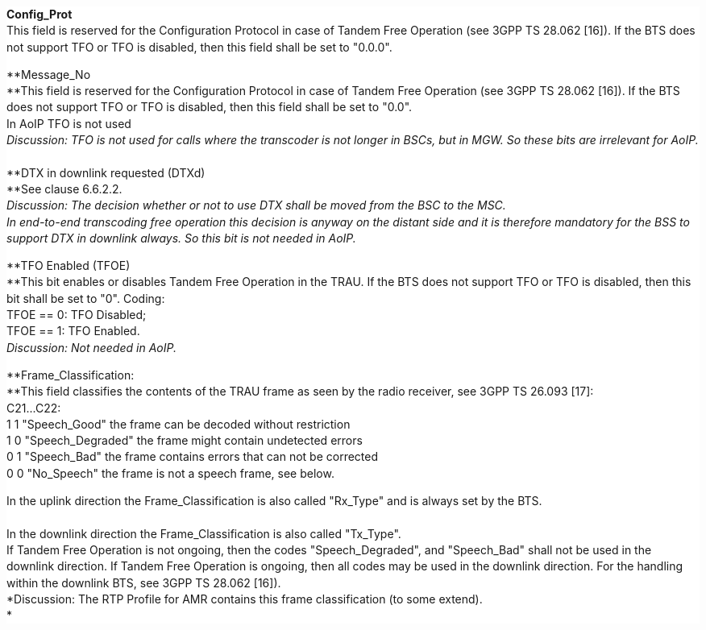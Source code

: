 **Config\_Prot**\
This field is reserved for the Configuration Protocol in case of Tandem
Free Operation (see 3GPP TS 28.062 \[16\]). If the BTS does not support
TFO or TFO is disabled, then this field shall be set to \"0.0.0\".

**Message\_No\
**This field is reserved for the Configuration Protocol in case of
Tandem Free Operation (see 3GPP TS 28.062 \[16\]). If the BTS does not
support TFO or TFO is disabled, then this field shall be set to
\"0.0\".\
In AoIP TFO is not used\
*Discussion: TFO is not used for calls where the transcoder is not
longer in BSCs, but in MGW. So these bits are irrelevant for AoIP.*\
\
**DTX in downlink requested (DTXd)\
**See clause 6.6.2.2.\
*Discussion: The decision whether or not to use DTX shall be moved from
the BSC to the MSC.\
In end-to-end transcoding free operation this decision is anyway on the
distant side and it is therefore mandatory for the BSS to support DTX in
downlink always. So this bit is not needed in AoIP.*

**TFO Enabled (TFOE)\
**This bit enables or disables Tandem Free Operation in the TRAU. If the
BTS does not support TFO or TFO is disabled, then this bit shall be set
to \"0\". Coding:\
TFOE == 0: TFO Disabled;\
TFOE == 1: TFO Enabled.\
*Discussion: Not needed in AoIP.*

**Frame\_Classification:\
**This field classifies the contents of the TRAU frame as seen by the
radio receiver, see 3GPP TS 26.093 \[17\]:\
C21\...C22:\
1 1 \"Speech\_Good\" the frame can be decoded without restriction\
1 0 \"Speech\_Degraded\" the frame might contain undetected errors\
0 1 \"Speech\_Bad\" the frame contains errors that can not be corrected\
0 0 \"No\_Speech\" the frame is not a speech frame, see below.

In the uplink direction the Frame\_Classification is also called
\"Rx\_Type\" and is always set by the BTS.\
\
In the downlink direction the Frame\_Classification is also called
\"Tx\_Type\".\
If Tandem Free Operation is not ongoing, then the codes
\"Speech\_Degraded\", and \"Speech\_Bad\" shall not be used in the
downlink direction. If Tandem Free Operation is ongoing, then all codes
may be used in the downlink direction. For the handling within the
downlink BTS, see 3GPP TS 28.062 \[16\]).\
*Discussion: The RTP Profile for AMR contains this frame classification
(to some extend).\
*
